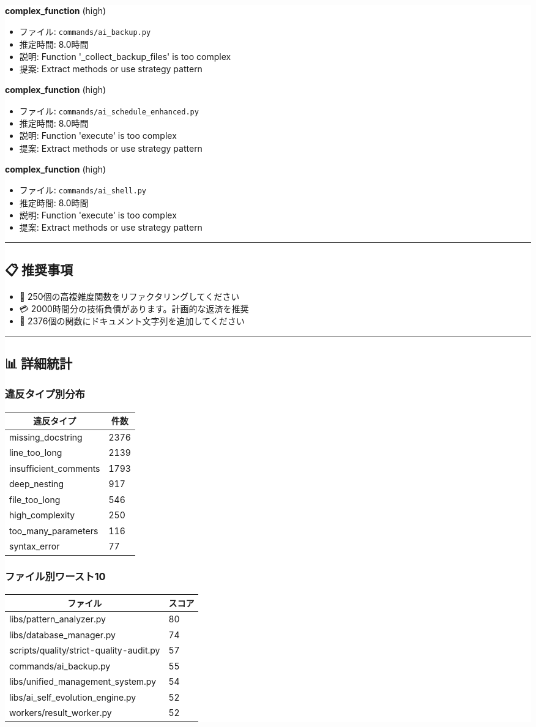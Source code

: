 **complex_function** (high)
- ファイル: `commands/ai_backup.py`
- 推定時間: 8.0時間
- 説明: Function '_collect_backup_files' is too complex
- 提案: Extract methods or use strategy pattern


**complex_function** (high)
- ファイル: `commands/ai_schedule_enhanced.py`
- 推定時間: 8.0時間
- 説明: Function 'execute' is too complex
- 提案: Extract methods or use strategy pattern


**complex_function** (high)
- ファイル: `commands/ai_shell.py`
- 推定時間: 8.0時間
- 説明: Function 'execute' is too complex
- 提案: Extract methods or use strategy pattern


---

## 📋 推奨事項

- 🔧 250個の高複雑度関数をリファクタリングしてください
- 💳 2000時間分の技術負債があります。計画的な返済を推奨
- 📝 2376個の関数にドキュメント文字列を追加してください

---

## 📊 詳細統計

### 違反タイプ別分布
| 違反タイプ | 件数 |
|-----------|------|
| missing_docstring | 2376 |
| line_too_long | 2139 |
| insufficient_comments | 1793 |
| deep_nesting | 917 |
| file_too_long | 546 |
| high_complexity | 250 |
| too_many_parameters | 116 |
| syntax_error | 77 |

### ファイル別ワースト10
| ファイル | スコア |
|---------|--------|
| libs/pattern_analyzer.py | 80 |
| libs/database_manager.py | 74 |
| scripts/quality/strict-quality-audit.py | 57 |
| commands/ai_backup.py | 55 |
| libs/unified_management_system.py | 54 |
| libs/ai_self_evolution_engine.py | 52 |
| workers/result_worker.py | 52 |